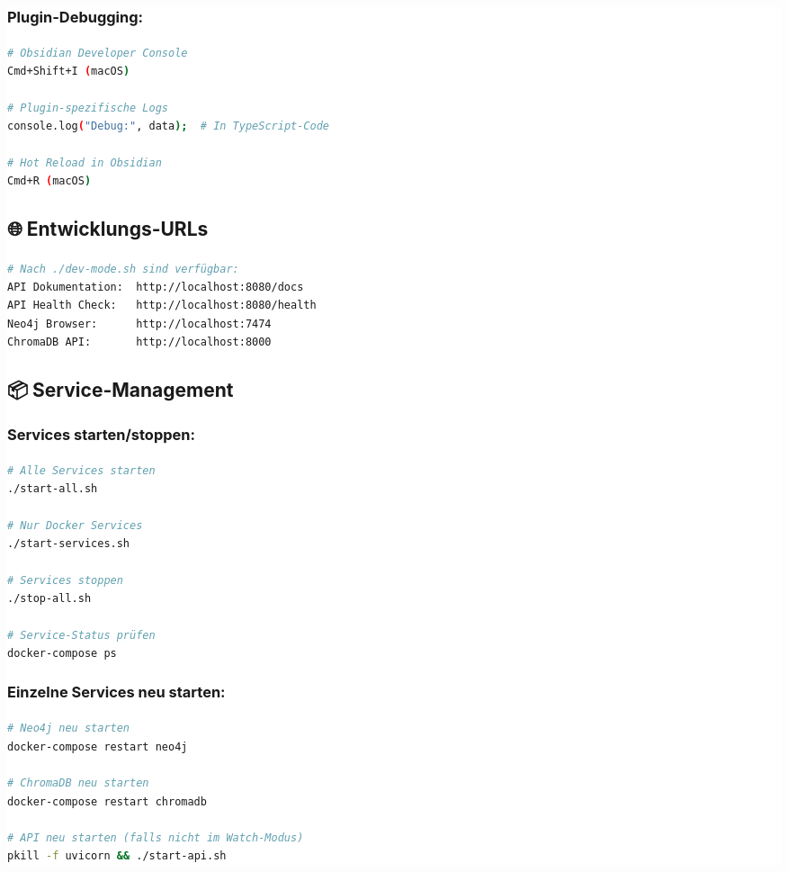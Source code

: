 ### **Plugin-Debugging:**
```bash
# Obsidian Developer Console
Cmd+Shift+I (macOS)

# Plugin-spezifische Logs
console.log("Debug:", data);  # In TypeScript-Code

# Hot Reload in Obsidian
Cmd+R (macOS)
```

## 🌐 **Entwicklungs-URLs**

```bash
# Nach ./dev-mode.sh sind verfügbar:
API Dokumentation:  http://localhost:8080/docs
API Health Check:   http://localhost:8080/health
Neo4j Browser:      http://localhost:7474
ChromaDB API:       http://localhost:8000
```

## 📦 **Service-Management**

### **Services starten/stoppen:**
```bash
# Alle Services starten
./start-all.sh

# Nur Docker Services
./start-services.sh

# Services stoppen  
./stop-all.sh

# Service-Status prüfen
docker-compose ps
```

### **Einzelne Services neu starten:**
```bash
# Neo4j neu starten
docker-compose restart neo4j

# ChromaDB neu starten  
docker-compose restart chromadb

# API neu starten (falls nicht im Watch-Modus)
pkill -f uvicorn && ./start-api.sh
```
